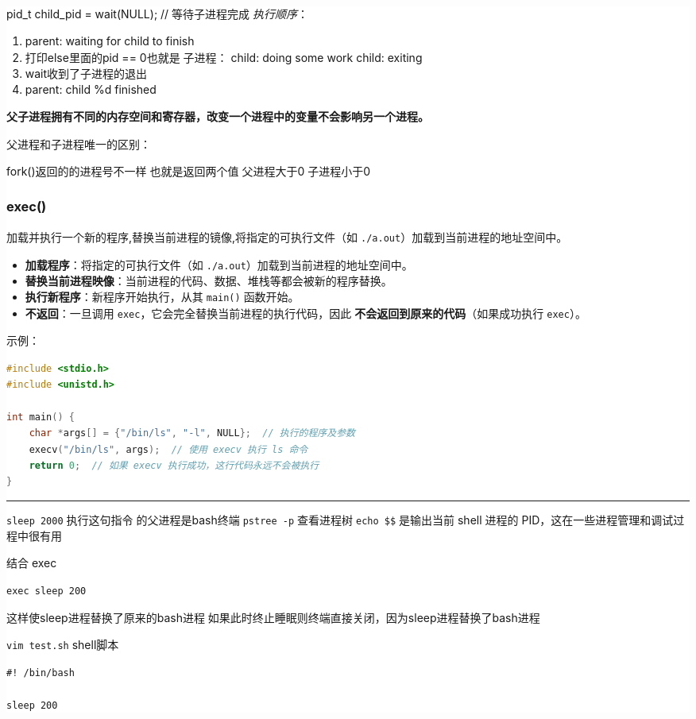 ```c
```

   pid_t child_pid = wait(NULL);  // 等待子进程完成  *执行顺序*：
   1.  parent: waiting for child to finish
   2. 打印else里面的pid == 0也就是 子进程： child: doing some work  child: exiting
   3. wait收到了子进程的退出
   4. parent: child %d finished

**父子进程拥有不同的内存空间和寄存器，改变一个进程中的变量不会影响另一个进程。**

父进程和子进程唯一的区别：

fork()返回的的进程号不一样 也就是返回两个值 父进程大于0 子进程小于0 


### exec()

加载并执行一个新的程序,替换当前进程的镜像,将指定的可执行文件（如 `./a.out`）加载到当前进程的地址空间中。

- **加载程序**：将指定的可执行文件（如 `./a.out`）加载到当前进程的地址空间中。
- **替换当前进程映像**：当前进程的代码、数据、堆栈等都会被新的程序替换。
- **执行新程序**：新程序开始执行，从其 `main()` 函数开始。
- **不返回**：一旦调用 `exec`，它会完全替换当前进程的执行代码，因此 **不会返回到原来的代码**（如果成功执行 `exec`）。

示例：

```c
#include <stdio.h>
#include <unistd.h>

int main() {
    char *args[] = {"/bin/ls", "-l", NULL};  // 执行的程序及参数
    execv("/bin/ls", args);  // 使用 execv 执行 ls 命令
    return 0;  // 如果 execv 执行成功，这行代码永远不会被执行
}

```


---


 `sleep 2000`  执行这句指令 的父进程是bash终端
 `pstree -p` 查看进程树
`echo $$`    是输出当前 shell 进程的 PID，这在一些进程管理和调试过程中很有用

结合 exec

`exec sleep 200`

这样使sleep进程替换了原来的bash进程
如果此时终止睡眠则终端直接关闭，因为sleep进程替换了bash进程

`vim test.sh` shell脚本

~~~
#! /bin/bash

sleep 200
~~~
